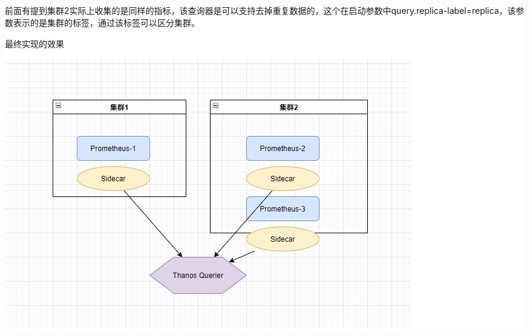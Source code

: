 前面有提到集群2实际上收集的是同样的指标，该查询器是可以支持去掉重复数据的，这个在启动参数中query.replica-label=replica，该参数表示的是集群的标签，通过该标签可以区分集群。

最终实现的效果

![](thanos05.png)

